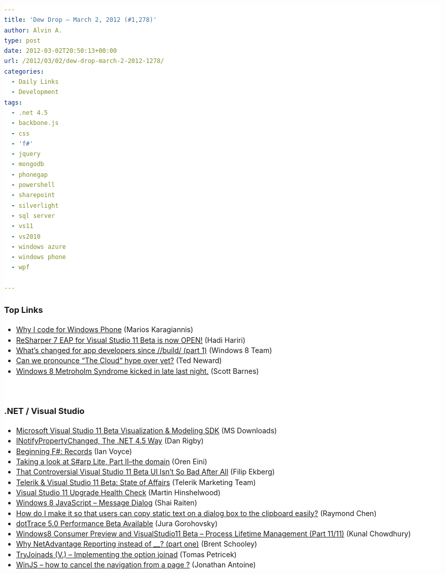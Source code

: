 ```yaml
---
title: 'Dew Drop – March 2, 2012 (#1,278)'
author: Alvin A.
type: post
date: 2012-03-02T20:50:13+00:00
url: /2012/03/02/dew-drop-march-2-2012-1278/
categories:
  - Daily Links
  - Development
tags:
  - .net 4.5
  - backbone.js
  - css
  - 'f#'
  - jquery
  - mongodb
  - phonegap
  - powershell
  - sharepoint
  - silverlight
  - sql server
  - vs11
  - vs2010
  - windows azure
  - windows phone
  - wpf

---
```

### <a name="top"></a>Top Links

  * <a href="http://www.karios.gr/?p=621" target="_blank">Why I code for Windows Phone</a> (Marios Karagiannis)
  * [ReSharper 7 EAP for Visual Studio 11 Beta is now OPEN!][1] (Hadi Hariri)
  * [What’s changed for app developers since //build/ (part 1)][2] (Windows 8 Team)
  * [Can we pronounce “The Cloud” hype over yet?][3] (Ted Neward)
  * [Windows 8 Metroholm Syndrome kicked in late last night.][4] (Scott Barnes)

&#160;

### <a name="dotnet"></a>.NET / Visual Studio

  * [Microsoft Visual Studio 11 Beta Visualization & Modeling SDK][5] (MS Downloads)
  * [INotifyPropertyChanged, The .NET 4.5 Way][6] (Dan Rigby)
  * [Beginning F#: Records][7] (Ian Voyce)
  * [Taking a look at S#arp Lite, Part II–the domain][8] (Oren Eini)
  * [That Controversial Visual Studio 11 Beta UI Isn&#8217;t So Bad After All][9] (Filip Ekberg)
  * [Telerik & Visual Studio 11 Beta: State of Affairs][10] (Telerik Marketing Team)
  * [Visual Studio 11 Upgrade Health Check][11] (Martin Hinshelwood)
  * [Windows 8 JavaScript – Message Dialog][12] (Shai Raiten)
  * [How do I make it so that users can copy static text on a dialog box to the clipboard easily?][13] (Raymond Chen)
  * [dotTrace 5.0 Performance Beta Available][14] (Jura Gorohovsky)
  * [Windows8 Consumer Preview and VisualStudio11 Beta – Process Lifetime Management (Part 11/11)][15] (Kunal Chowdhury)
  * [Why NetAdvantage Reporting instead of \___\___? (part one)][16] (Brent Schooley)
  * [TryJoinads (V.) &#8211; Implementing the option joinad][17] (Tomas Petricek)
  * [WinJS – how to cancel the navigation from a page ?][18] (Jonathan Antoine)


 [1]: http://blogs.jetbrains.com/dotnet/2012/03/resharper-70-eap-visual-studio-11-beta-edition-is-nowopen/
 [2]: http://blogs.msdn.com/b/windowsappdev/archive/2012/03/01/what-s-changed-since-build-part-1.aspx
 [3]: http://blogs.tedneward.com/2012/03/02/Can+We+Pronounce+LdquoThe+Cloudrdquo+Hype+Over+Yet.aspx
 [4]: http://feedproxy.google.com/~r/MsMossyblog/~3/FoGjV8CcV9o/885
 [5]: http://www.microsoft.com/download/en/details.aspx?id=29040&WT.mc_id=rss_alldownloads_all
 [6]: http://danrigby.com/2012/03/01/inotifypropertychanged-the-net-4-5-way/
 [7]: http://www.voyce.com/index.php/2012/03/01/beginning-fsharp-records/
 [8]: http://feedproxy.google.com/~r/AyendeRahien/~3/bj4YJPUqsJU/taking-a-look-at-s-arp-lite-part-iindash-the-domain
 [9]: http://feeds.dzone.com/~r/zones/dotnet/~3/GfJJiODe-eU/controversial-visual-studio-11
 [10]: http://feedproxy.google.com/~r/Telerik/~3/Pv20oAWfgVo/telerik-visual-studio-11-beta-state-of-affairs.aspx
 [11]: http://feedproxy.google.com/~r/MartinHinshelwood/~3/N1z7gJYufgc/
 [12]: http://feedproxy.google.com/~r/ShaiRaiten/~3/HTDlN1Co1ho/windows-8-javascript-message-dialog.aspx
 [13]: http://blogs.msdn.com/b/oldnewthing/archive/2012/03/01/10275051.aspx
 [14]: http://blogs.jetbrains.com/dotnet/2012/03/dottrace-50-performance-beta-available/
 [15]: http://www.silverlight-zone.com/2012/03/windows8-consumer-preview-and.html
 [16]: http://blogs.infragistics.com/blogs/reporting/archive/2012/03/01/why-netadvantage-reporting-instead-of-part-one.aspx
 [17]: http://tomasp.net/blog/joinads-options.aspx
 [18]: http://feedproxy.google.com/~r/JonathanAntoine/~3/oMtvRw_j9Zc/
 [19]: http://coolthingoftheday.blogspot.com/2012/03/azure-service-bus-developer-guide-ebook.html
 [20]: http://blogs.msdn.com/b/henrikn/archive/2012/03/01/file-upload-and-asp-net-web-api.aspx
 [21]: http://www.infoq.com/news/2012/03/SharpDevelop-Razor
 [22]: http://feedproxy.google.com/~r/jetbrains_webIde/~3/t9eol7iszds/
 [23]: http://feeds.dzone.com/~r/zones/css/~3/Rh8phRiwmCs/box-new-responsive-very
 [24]: http://blogs.msdn.com/b/webdevtools/archive/2012/03/01/new-time-saving-features-for-web-projects-in-visual-studio-11-beta.aspx
 [25]: http://feedproxy.google.com/~r/ubelly/~3/91e40Eq_HTg/
 [26]: http://feedproxy.google.com/~r/ElegantCode/~3/XjXykcp0aQg/
 [27]: http://feedproxy.google.com/~r/Rubyflow/~3/qFGMwykebxM/7304-rails-3-2-2-has-been-released
 [28]: http://feedproxy.google.com/~r/LosTechies/~3/HeFCcnZ7Jf4/
 [29]: http://feedproxy.google.com/~r/Devlicious/~3/f_Tzwdlj-T8/webapi-and-json-deserialization-into-an-object-model.aspx
 [30]: http://feedproxy.google.com/~r/nettuts/~3/hHPDZkL48Sw/
 [31]: http://feedproxy.google.com/~r/JohnPapa/~3/MUx6d_VH1Dg/knockoutjs-s-built-in-bindings
 [32]: http://jamesshore.com/Blog/What-Does-a-Good-Test-Suite-Look-Like.html
 [33]: http://blogs.msdn.com/b/visualstudioalm/archive/2012/03/02/visual-studio-11-beta-unit-testing-plugins-list.aspx
 [34]: http://feedproxy.google.com/~r/crpietschmann/~3/datjYVlnNtM/post.aspx
 [35]: http://feedproxy.google.com/~r/MartinHinshelwood/~3/DhJhBupluao/
 [36]: http://feedproxy.google.com/~r/LosTechies/~3/uykUuDpihi8/
 [37]: http://feedproxy.google.com/~r/CodeBetter/~3/4GZ2OC7KnzE/
 [38]: http://enterprisearchitect.typepad.com/ea/2012/03/the-enterprise-architecture-definition-collection-part-iii.html
 [39]: http://feedproxy.google.com/~r/Windowsphonegeek/~3/CCRoMK7I1wU/Implement-Sharing-to-Facebook--Twitter-in-Windows-Phone
 [40]: http://feedproxy.google.com/~r/ChrisKoenig/~3/SsoBqNoM29A/
 [41]: http://lightswitchhelpwebsite.com/Blog/tabid/61/EntryId/114/Accessing-Your-Visual-Studio-2011-LightSwitch-Application-Using-OData.aspx
 [42]: http://lightswitchhelpwebsite.com/Blog/tabid/61/EntryId/118/Learn-How-To-Make-OData-Calls-In-LightSwitch-2011.aspx
 [43]: http://thesociablegeek.com/windows-phone-7/hello-world-on-iphone-android-and-wp7/
 [44]: http://blogs.msdn.com/b/glengordon/archive/2012/03/02/phonegap-on-wp7-tip-6-trial-mode.aspx
 [45]: http://feedproxy.google.com/~r/MichaelCrump/~3/JGOiK3coTsc/build-your-first-windows-phone-app-article-published-on-netmagazine
 [46]: http://blendinsider.com/tutorial/build-html-metro-style-apps-with-blend-for-visual-studio-11-beta-2012-03-01/
 [47]: http://xpert360.wordpress.com/2012/03/01/using-salesforce-and-dynamics-crm-with-visual-studio-lightswitch/
 [48]: http://feedproxy.google.com/~r/ElegantCode/~3/_iZOk4c00m0/
 [49]: http://feedproxy.google.com/~r/ElegantCode/~3/-o-GX9-lKb4/
 [50]: http://jamesshore.com/Blog/Lets-Play/Episode-169.html
 [51]: http://jasonhaley.com/blog/post.aspx?id=01c73110-1ea1-451a-bb2a-df7773f19131
 [52]: http://feeds.microsoftjobsblog.com/~r/MicrosoftJobsBlog/~3/sBOMCn2pJlY/scholarship-for-congo-refugee
 [53]: http://feedproxy.google.com/~r/peterlau/~3/fpXZJ2W7L6s/save-the-date-sharepoint-saturday-nyc-2012-coming-july-28-2012.aspx
 [54]: http://wildermuth.com/2012/03/01/What_I_do
 [55]: http://blog.michaelckennedy.net/2012/03/01/introducing-mongodb-and-linq-at-mongo-seattle-2011/
 [56]: http://openlightgroup.net/Blog/tabid/58/EntryId/194/Interviewing-Beth-Massi-about-LightSwitch-2011-and-the-Community-Program.aspx
 [57]: http://professionalaspnet.com/archive/2012/03/02/Do-You-Have-the-Passion_3F00_.aspx
 [58]: http://blogs.msdn.com/b/microsoft_press/archive/2012/03/01/from-the-mvps-the-mvp-global-summit-and-consumer-camp.aspx
 [59]: http://feedproxy.google.com/~r/IUpdateable/~3/Xzp0DWFznCI/
 [60]: http://feedproxy.google.com/~r/sqlserverpedia/~3/RiE-hz0fXG0/
 [61]: http://feedproxy.google.com/~r/ErikejBlogsAboutSqlCompactnetAndRelatedStuff/~3/MiLq6KT8OS0/sql-server-compact-40-sp1-ctp1.html
 [62]: http://blog.sqlauthority.com/2012/03/02/sql-server-safepeak-logon-trigger-feature-for-managing-data-access/
 [63]: http://blogs.msdn.com/b/sharepointdev/archive/2012/03/01/sharepoint-developer-tools-in-visual-studio-11-part-i-what-s-new-in-sharepoint-developer-tools-for-visual-studio-11-beta.aspx
 [64]: http://blogs.msdn.com/b/powershell/archive/2012/03/01/windows-management-framework-3-0-beta-available-for-download.aspx
 [65]: http://feedproxy.google.com/~r/ScottHanselman/~3/EPcICL0Ssro/HowToGuideToInstallingAndBootingWindows8ConsumerPreviewOffAVHDVirtualHardDisk.aspx
 [66]: http://rss.slashdot.org/~r/Slashdot/slashdot/~3/vY7btFU6eg8/science-and-engineering-workforce-has-stalled-in-the-us
 [67]: http://feedproxy.google.com/~r/stoimenblog/~3/mwFn6U5IZrI/
 [68]: http://jasonhaley.com/blog/post.aspx?id=410eb171-0b52-483b-9620-21bff3858518
 [69]: http://feedproxy.google.com/~r/roguetechnology/~3/zWJa-2LkTeg/
 [70]: http://techblog.ginktage.com/2012/03/interesting-net-links-march-2-2012/
 [71]: http://feedproxy.google.com/~r/DaveBurke/~3/EpIHmSBlapA/post.aspx
 [72]: http://afreshcup.com/home/2012/3/1/double-shot-829.html
 [73]: http://afreshcup.com/home/2012/3/2/double-shot-830.html
 [74]: http://feedproxy.google.com/~r/parsimonyjax/~3/3X-d7A3YVk4/daily-links-02-mar-2012.html
 [75]: http://feedproxy.google.com/~r/silverlightshow/~3/iJh26mGTenk/Daily-News-Digest-3-1-2012.aspx
 [76]: http://feedproxy.google.com/~r/silverlightshow/~3/pEzcdOCsvxI/Daily-News-Digest-3-2-2012.aspx
 [77]: http://feedproxy.google.com/~r/silverlightshow/~3/JowIUXpVOQQ/End-of-week-SilverlightShow-Content-Recap-3-2-2012.aspx
 [78]: http://feedproxy.google.com/~r/Windowsphonegeek/~3/Di1eEv0GXsg/daily-wp7-development-news-1-march-2012
 [79]: http://feedproxy.google.com/~r/ReflectivePerspective/~3/hc5uuQ1sIdc/
 [80]: http://feedproxy.google.com/~r/sqlserverpedia/~3/1QJQdwwHxeo/
 [81]: http://feedproxy.google.com/~r/sqlserverpedia/~3/gUCmgOclirk/
 [82]: http://feedproxy.google.com/~r/RubyInside/~3/glz-DmlvwY4/mega-february-2012-ruby-news-5815.html
 [83]: http://blogs.msdn.com/b/windowsazure/archive/2012/03/02/windows-azure-community-news-roundup-edition-8.aspx